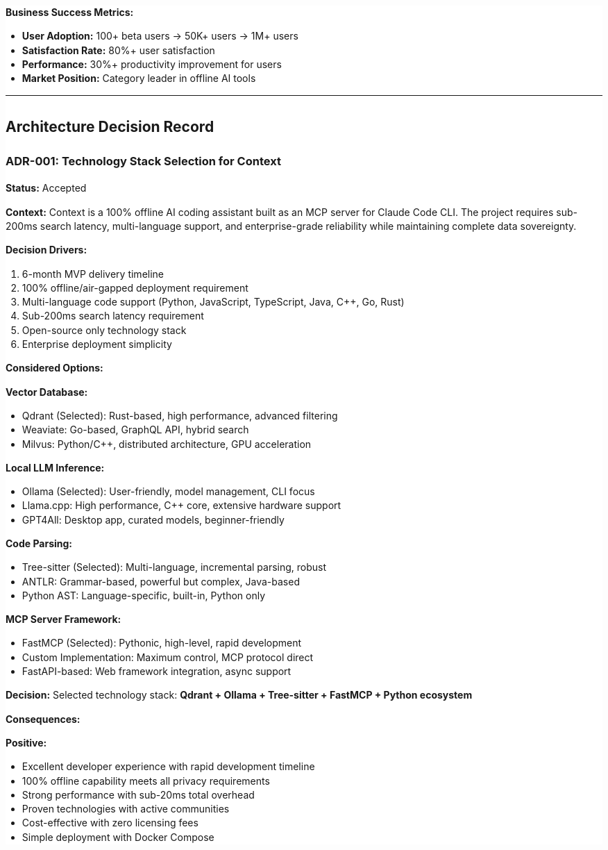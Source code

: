 **Business Success Metrics:**
- **User Adoption:** 100+ beta users → 50K+ users → 1M+ users
- **Satisfaction Rate:** 80%+ user satisfaction
- **Performance:** 30%+ productivity improvement for users
- **Market Position:** Category leader in offline AI tools

---

## Architecture Decision Record

### ADR-001: Technology Stack Selection for Context

**Status:** Accepted

**Context:**
Context is a 100% offline AI coding assistant built as an MCP server for Claude Code CLI. The project requires sub-200ms search latency, multi-language support, and enterprise-grade reliability while maintaining complete data sovereignty.

**Decision Drivers:**
1. 6-month MVP delivery timeline
2. 100% offline/air-gapped deployment requirement
3. Multi-language code support (Python, JavaScript, TypeScript, Java, C++, Go, Rust)
4. Sub-200ms search latency requirement
5. Open-source only technology stack
6. Enterprise deployment simplicity

**Considered Options:**

**Vector Database:**
- Qdrant (Selected): Rust-based, high performance, advanced filtering
- Weaviate: Go-based, GraphQL API, hybrid search
- Milvus: Python/C++, distributed architecture, GPU acceleration

**Local LLM Inference:**
- Ollama (Selected): User-friendly, model management, CLI focus
- Llama.cpp: High performance, C++ core, extensive hardware support
- GPT4All: Desktop app, curated models, beginner-friendly

**Code Parsing:**
- Tree-sitter (Selected): Multi-language, incremental parsing, robust
- ANTLR: Grammar-based, powerful but complex, Java-based
- Python AST: Language-specific, built-in, Python only

**MCP Server Framework:**
- FastMCP (Selected): Pythonic, high-level, rapid development
- Custom Implementation: Maximum control, MCP protocol direct
- FastAPI-based: Web framework integration, async support

**Decision:**
Selected technology stack: **Qdrant + Ollama + Tree-sitter + FastMCP + Python ecosystem**

**Consequences:**

**Positive:**
- Excellent developer experience with rapid development timeline
- 100% offline capability meets all privacy requirements
- Strong performance with sub-20ms total overhead
- Proven technologies with active communities
- Cost-effective with zero licensing fees
- Simple deployment with Docker Compose

